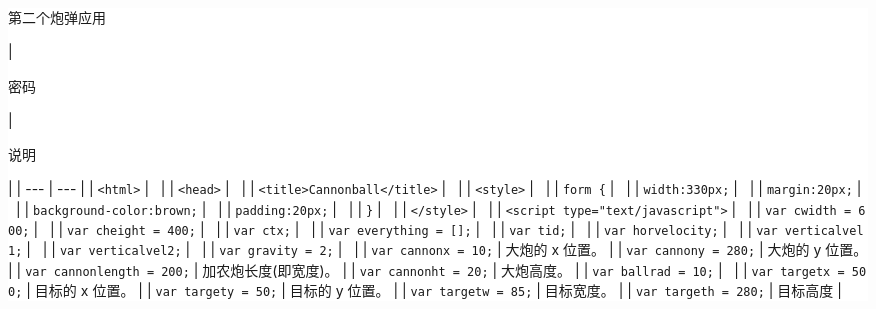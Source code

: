 第二个炮弹应用

<colgroup><col class="tcol1 align-left"> <col class="tcol2 align-left"></colgroup> 
| 

密码

 | 

说明

 |
| --- | --- |
| `<html>` |   |
| `<head>` |   |
| `<title>Cannonball</title>` |   |
| `<style>` |   |
| `form {` |   |
| `width:330px;` |   |
| `margin:20px;` |   |
| `background-color:brown;` |   |
| `padding:20px;` |   |
| `}` |   |
| `</style>` |   |
| `<script type="text/javascript">` |   |
| `var cwidth = 600;` |   |
| `var cheight = 400;` |   |
| `var ctx;` |   |
| `var everything = [];` |   |
| `var tid;` |   |
| `var horvelocity;` |   |
| `var verticalvel1;` |   |
| `var verticalvel2;` |   |
| `var gravity = 2;` |   |
| `var cannonx = 10;` | 大炮的 x 位置。 |
| `var cannony = 280;` | 大炮的 y 位置。 |
| `var cannonlength = 200;` | 加农炮长度(即宽度)。 |
| `var cannonht = 20;` | 大炮高度。 |
| `var ballrad = 10;` |   |
| `var targetx = 500;` | 目标的 x 位置。 |
| `var targety = 50;` | 目标的 y 位置。 |
| `var targetw = 85;` | 目标宽度。 |
| `var targeth = 280;` | 目标高度 |